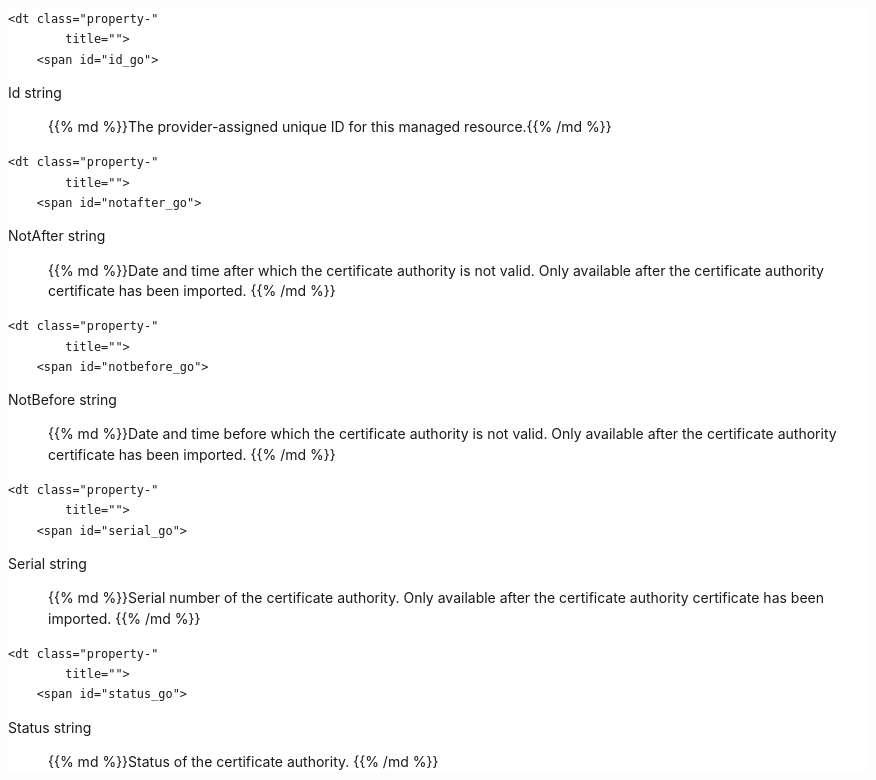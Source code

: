     <dt class="property-"
            title="">
        <span id="id_go">
<a href="#id_go" style="color: inherit; text-decoration: inherit;">Id</a>
</span> 
        <span class="property-indicator"></span>
        <span class="property-type">string</span>
    </dt>
    <dd>{{% md %}}The provider-assigned unique ID for this managed resource.{{% /md %}}</dd>

    <dt class="property-"
            title="">
        <span id="notafter_go">
<a href="#notafter_go" style="color: inherit; text-decoration: inherit;">Not<wbr>After</a>
</span> 
        <span class="property-indicator"></span>
        <span class="property-type">string</span>
    </dt>
    <dd>{{% md %}}Date and time after which the certificate authority is not valid. Only available after the certificate authority certificate has been imported.
{{% /md %}}</dd>

    <dt class="property-"
            title="">
        <span id="notbefore_go">
<a href="#notbefore_go" style="color: inherit; text-decoration: inherit;">Not<wbr>Before</a>
</span> 
        <span class="property-indicator"></span>
        <span class="property-type">string</span>
    </dt>
    <dd>{{% md %}}Date and time before which the certificate authority is not valid. Only available after the certificate authority certificate has been imported.
{{% /md %}}</dd>

    <dt class="property-"
            title="">
        <span id="serial_go">
<a href="#serial_go" style="color: inherit; text-decoration: inherit;">Serial</a>
</span> 
        <span class="property-indicator"></span>
        <span class="property-type">string</span>
    </dt>
    <dd>{{% md %}}Serial number of the certificate authority. Only available after the certificate authority certificate has been imported.
{{% /md %}}</dd>

    <dt class="property-"
            title="">
        <span id="status_go">
<a href="#status_go" style="color: inherit; text-decoration: inherit;">Status</a>
</span> 
        <span class="property-indicator"></span>
        <span class="property-type">string</span>
    </dt>
    <dd>{{% md %}}Status of the certificate authority.
{{% /md %}}</dd>
